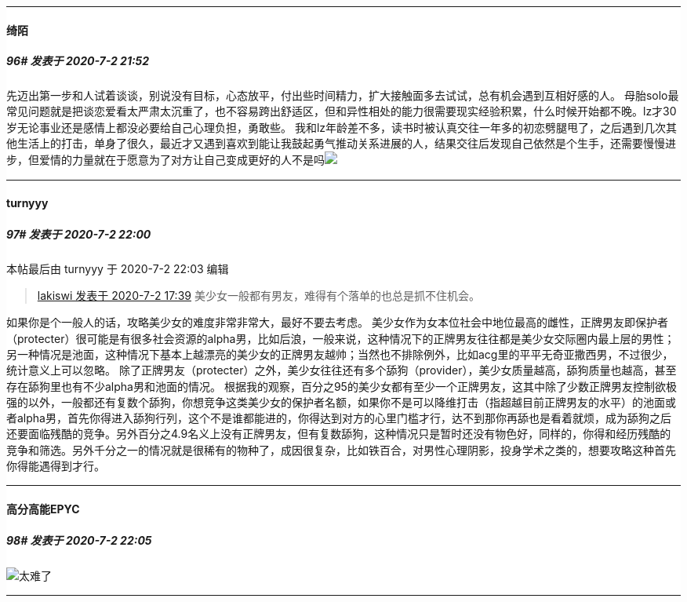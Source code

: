 




-----

####  绮陌  
##### 96#       发表于 2020-7-2 21:52




先迈出第一步和人试着谈谈，别说没有目标，心态放平，付出些时间精力，扩大接触面多去试试，总有机会遇到互相好感的人。
母胎solo最常见问题就是把谈恋爱看太严肃太沉重了，也不容易跨出舒适区，但和异性相处的能力很需要现实经验积累，什么时候开始都不晚。lz才30岁无论事业还是感情上都没必要给自己心理负担，勇敢些。
我和lz年龄差不多，读书时被认真交往一年多的初恋劈腿甩了，之后遇到几次其他生活上的打击，单身了很久，最近才又遇到喜欢到能让我鼓起勇气推动关系进展的人，结果交往后发现自己依然是个生手，还需要慢慢进步，但爱情的力量就在于愿意为了对方让自己变成更好的人不是吗<img src="https://static.saraba1st.com/image/smiley/face2017/075.png" referrerpolicy="no-referrer">







-----

####  turnyyy  
##### 97#       发表于 2020-7-2 22:00



 本帖最后由 turnyyy 于 2020-7-2 22:03 编辑 
<blockquote><a href="httphttps://bbs.saraba1st.com/2b/forum.php?mod=redirect&amp;goto=findpost&amp;pid=48038719&amp;ptid=1945385" target="_blank">lakiswi 发表于 2020-7-2 17:39</a>
美少女一般都有男友，难得有个落单的也总是抓不住机会。</blockquote>
如果你是个一般人的话，攻略美少女的难度非常非常大，最好不要去考虑。
美少女作为女本位社会中地位最高的雌性，正牌男友即保护者（protecter）很可能是有很多社会资源的alpha男，比如后浪，一般来说，这种情况下的正牌男友往往都是美少女交际圈内最上层的男性；另一种情况是池面，这种情况下基本上越漂亮的美少女的正牌男友越帅；当然也不排除例外，比如acg里的平平无奇亚撒西男，不过很少，统计意义上可以忽略。
除了正牌男友（protecter）之外，美少女往往还有多个舔狗（provider），美少女质量越高，舔狗质量也越高，甚至存在舔狗里也有不少alpha男和池面的情况。
根据我的观察，百分之95的美少女都有至少一个正牌男友，这其中除了少数正牌男友控制欲极强的以外，一般都还有复数个舔狗，你想竞争这类美少女的保护者名额，如果你不是可以降维打击（指超越目前正牌男友的水平）的池面或者alpha男，首先你得进入舔狗行列，这个不是谁都能进的，你得达到对方的心里门槛才行，达不到那你再舔也是看着就烦，成为舔狗之后还要面临残酷的竞争。另外百分之4.9名义上没有正牌男友，但有复数舔狗，这种情况只是暂时还没有物色好，同样的，你得和经历残酷的竞争和筛选。另外千分之一的情况就是很稀有的物种了，成因很复杂，比如铁百合，对男性心理阴影，投身学术之类的，想要攻略这种首先你得能遇得到才行。







-----

####  高分高能EPYC  
##### 98#       发表于 2020-7-2 22:05



<img src="https://static.saraba1st.com/image/smiley/face2017/186.png" referrerpolicy="no-referrer">太难了







-----

